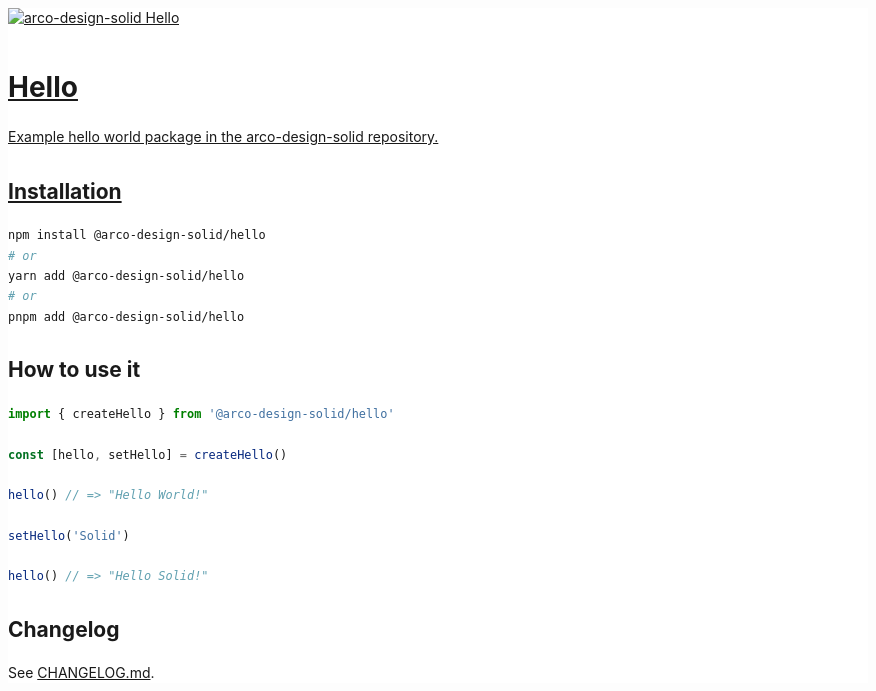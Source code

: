 <a href="https://github.com/sax yusuph/arco-design-solid/tree/main/packages/hello#readme">
<p>
  <img width="100%" src="https://assets.solidjs.com/banner?type=arco-design-solid&background=tiles&project=Hello" alt="arco-design-solid Hello">
</p>

# Hello

Example hello world package in the arco-design-solid repository.

## Installation

```bash
npm install @arco-design-solid/hello
# or
yarn add @arco-design-solid/hello
# or
pnpm add @arco-design-solid/hello
```

## How to use it

```ts
import { createHello } from '@arco-design-solid/hello'

const [hello, setHello] = createHello()

hello() // => "Hello World!"

setHello('Solid')

hello() // => "Hello Solid!"
```

## Changelog

See [CHANGELOG.md](./CHANGELOG.md).

